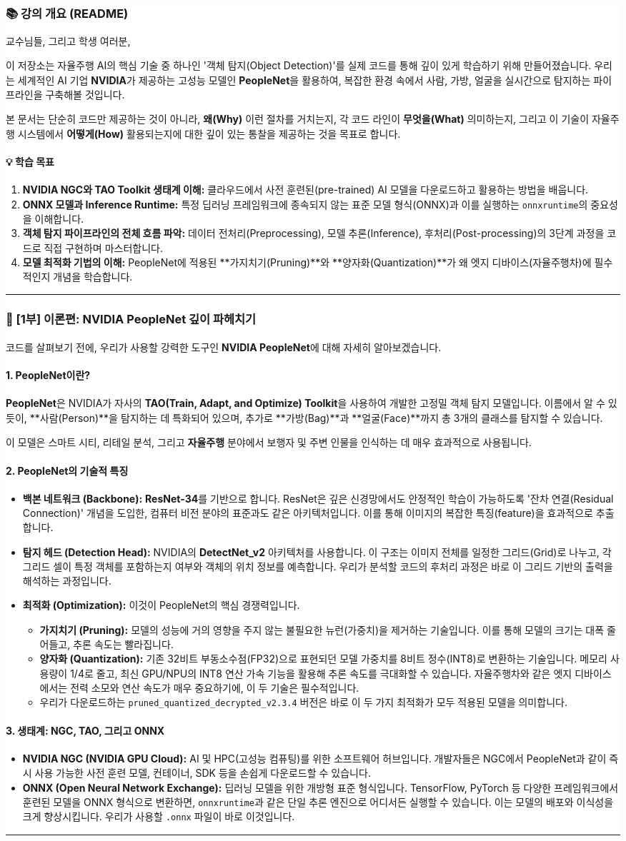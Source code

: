 
### 📚 강의 개요 (README)

교수님들, 그리고 학생 여러분,

이 저장소는 자율주행 AI의 핵심 기술 중 하나인 '객체 탐지(Object Detection)'를 실제 코드를 통해 깊이 있게 학습하기 위해 만들어졌습니다. 우리는 세계적인 AI 기업 **NVIDIA**가 제공하는 고성능 모델인 **PeopleNet**을 활용하여, 복잡한 환경 속에서 사람, 가방, 얼굴을 실시간으로 탐지하는 파이프라인을 구축해볼 것입니다.

본 문서는 단순히 코드만 제공하는 것이 아니라, **왜(Why)** 이런 절차를 거치는지, 각 코드 라인이 **무엇을(What)** 의미하는지, 그리고 이 기술이 자율주행 시스템에서 **어떻게(How)** 활용되는지에 대한 깊이 있는 통찰을 제공하는 것을 목표로 합니다.

#### 💡 학습 목표
1.  **NVIDIA NGC와 TAO Toolkit 생태계 이해:** 클라우드에서 사전 훈련된(pre-trained) AI 모델을 다운로드하고 활용하는 방법을 배웁니다.
2.  **ONNX 모델과 Inference Runtime:** 특정 딥러닝 프레임워크에 종속되지 않는 표준 모델 형식(ONNX)과 이를 실행하는 `onnxruntime`의 중요성을 이해합니다.
3.  **객체 탐지 파이프라인의 전체 흐름 파악:** 데이터 전처리(Preprocessing), 모델 추론(Inference), 후처리(Post-processing)의 3단계 과정을 코드로 직접 구현하며 마스터합니다.
4.  **모델 최적화 기법의 이해:** PeopleNet에 적용된 **가지치기(Pruning)**와 **양자화(Quantization)**가 왜 엣지 디바이스(자율주행차)에 필수적인지 개념을 학습합니다.

---

### 🧠 [1부] 이론편: NVIDIA PeopleNet 깊이 파헤치기

코드를 살펴보기 전에, 우리가 사용할 강력한 도구인 **NVIDIA PeopleNet**에 대해 자세히 알아보겠습니다.

#### 1. PeopleNet이란?

**PeopleNet**은 NVIDIA가 자사의 **TAO(Train, Adapt, and Optimize) Toolkit**을 사용하여 개발한 고정밀 객체 탐지 모델입니다. 이름에서 알 수 있듯이, **사람(Person)**을 탐지하는 데 특화되어 있으며, 추가로 **가방(Bag)**과 **얼굴(Face)**까지 총 3개의 클래스를 탐지할 수 있습니다.

이 모델은 스마트 시티, 리테일 분석, 그리고 **자율주행** 분야에서 보행자 및 주변 인물을 인식하는 데 매우 효과적으로 사용됩니다.

#### 2. PeopleNet의 기술적 특징

-   **백본 네트워크 (Backbone):** **ResNet-34**를 기반으로 합니다. ResNet은 깊은 신경망에서도 안정적인 학습이 가능하도록 '잔차 연결(Residual Connection)' 개념을 도입한, 컴퓨터 비전 분야의 표준과도 같은 아키텍처입니다. 이를 통해 이미지의 복잡한 특징(feature)을 효과적으로 추출합니다.

-   **탐지 헤드 (Detection Head):** NVIDIA의 **DetectNet_v2** 아키텍처를 사용합니다. 이 구조는 이미지 전체를 일정한 그리드(Grid)로 나누고, 각 그리드 셀이 특정 객체를 포함하는지 여부와 객체의 위치 정보를 예측합니다. 우리가 분석할 코드의 후처리 과정은 바로 이 그리드 기반의 출력을 해석하는 과정입니다.

-   **최적화 (Optimization):** 이것이 PeopleNet의 핵심 경쟁력입니다.
    -   **가지치기 (Pruning):** 모델의 성능에 거의 영향을 주지 않는 불필요한 뉴런(가중치)을 제거하는 기술입니다. 이를 통해 모델의 크기는 대폭 줄어들고, 추론 속도는 빨라집니다.
    -   **양자화 (Quantization):** 기존 32비트 부동소수점(FP32)으로 표현되던 모델 가중치를 8비트 정수(INT8)로 변환하는 기술입니다. 메모리 사용량이 1/4로 줄고, 최신 GPU/NPU의 INT8 연산 가속 기능을 활용해 추론 속도를 극대화할 수 있습니다. 자율주행차와 같은 엣지 디바이스에서는 전력 소모와 연산 속도가 매우 중요하기에, 이 두 기술은 필수적입니다.
    -   우리가 다운로드하는 `pruned_quantized_decrypted_v2.3.4` 버전은 바로 이 두 가지 최적화가 모두 적용된 모델을 의미합니다.

#### 3. 생태계: NGC, TAO, 그리고 ONNX

-   **NVIDIA NGC (NVIDIA GPU Cloud):** AI 및 HPC(고성능 컴퓨팅)를 위한 소프트웨어 허브입니다. 개발자들은 NGC에서 PeopleNet과 같이 즉시 사용 가능한 사전 훈련 모델, 컨테이너, SDK 등을 손쉽게 다운로드할 수 있습니다.
-   **ONNX (Open Neural Network Exchange):** 딥러닝 모델을 위한 개방형 표준 형식입니다. TensorFlow, PyTorch 등 다양한 프레임워크에서 훈련된 모델을 ONNX 형식으로 변환하면, `onnxruntime`과 같은 단일 추론 엔진으로 어디서든 실행할 수 있습니다. 이는 모델의 배포와 이식성을 크게 향상시킵니다. 우리가 사용할 `.onnx` 파일이 바로 이것입니다.

---